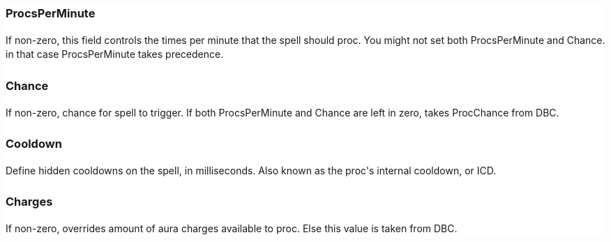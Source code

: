 ### ProcsPerMinute

If non-zero, this field controls the times per minute that the spell should proc. You might not set both ProcsPerMinute and Chance. in that case ProcsPerMinute takes precedence.

### Chance

If non-zero, chance for spell to trigger. If both ProcsPerMinute and Chance are left in zero, takes ProcChance from DBC.

### Cooldown

Define hidden cooldowns on the spell, in milliseconds. Also known as the proc's internal cooldown, or ICD.

### Charges

If non-zero, overrides amount of aura charges available to proc. Else this value is taken from DBC.
